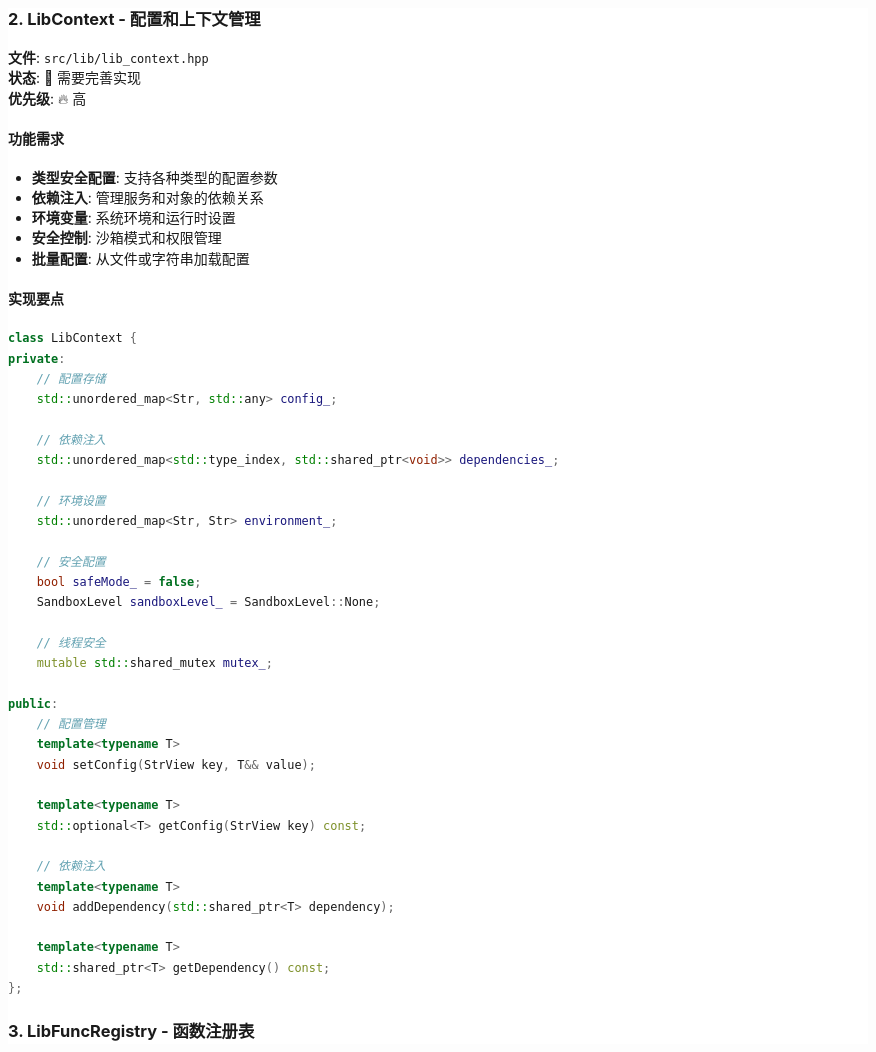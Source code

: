 ### 2. LibContext - 配置和上下文管理

**文件**: `src/lib/lib_context.hpp`  
**状态**: 🔄 需要完善实现  
**优先级**: 🔥 高

#### 功能需求
- **类型安全配置**: 支持各种类型的配置参数
- **依赖注入**: 管理服务和对象的依赖关系
- **环境变量**: 系统环境和运行时设置
- **安全控制**: 沙箱模式和权限管理
- **批量配置**: 从文件或字符串加载配置

#### 实现要点
```cpp
class LibContext {
private:
    // 配置存储
    std::unordered_map<Str, std::any> config_;
    
    // 依赖注入
    std::unordered_map<std::type_index, std::shared_ptr<void>> dependencies_;
    
    // 环境设置
    std::unordered_map<Str, Str> environment_;
    
    // 安全配置
    bool safeMode_ = false;
    SandboxLevel sandboxLevel_ = SandboxLevel::None;
    
    // 线程安全
    mutable std::shared_mutex mutex_;
    
public:
    // 配置管理
    template<typename T>
    void setConfig(StrView key, T&& value);
    
    template<typename T>
    std::optional<T> getConfig(StrView key) const;
    
    // 依赖注入
    template<typename T>
    void addDependency(std::shared_ptr<T> dependency);
    
    template<typename T>
    std::shared_ptr<T> getDependency() const;
};
```

### 3. LibFuncRegistry - 函数注册表
